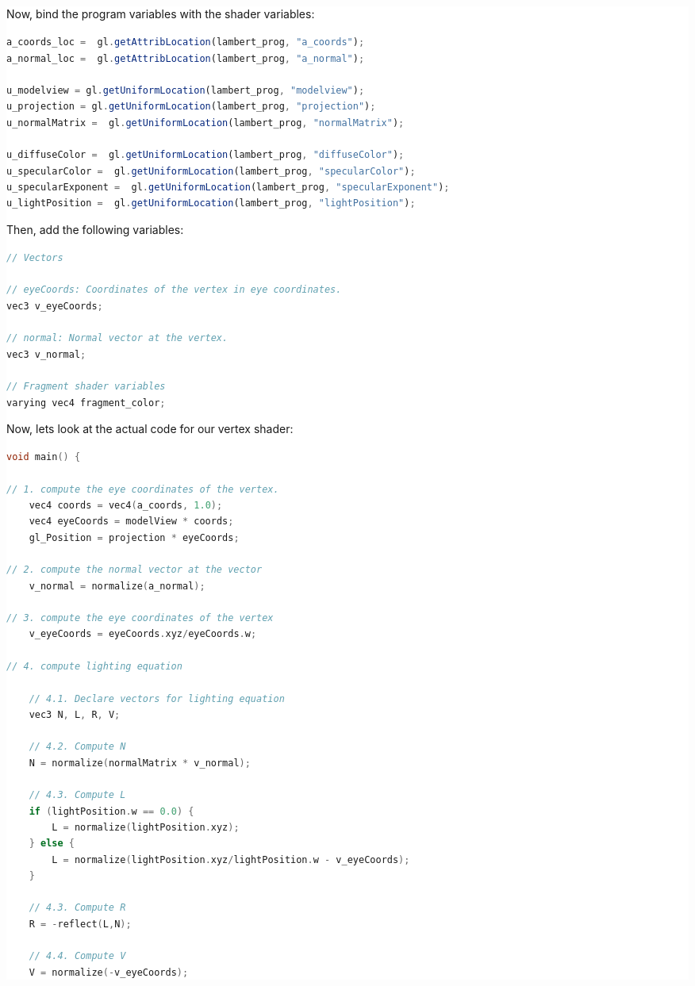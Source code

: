 Now, bind the program variables with the shader variables:

```js
a_coords_loc =  gl.getAttribLocation(lambert_prog, "a_coords");  
a_normal_loc =  gl.getAttribLocation(lambert_prog, "a_normal"); 

u_modelview = gl.getUniformLocation(lambert_prog, "modelview");  
u_projection = gl.getUniformLocation(lambert_prog, "projection");  
u_normalMatrix =  gl.getUniformLocation(lambert_prog, "normalMatrix");  

u_diffuseColor =  gl.getUniformLocation(lambert_prog, "diffuseColor");  
u_specularColor =  gl.getUniformLocation(lambert_prog, "specularColor");  
u_specularExponent =  gl.getUniformLocation(lambert_prog, "specularExponent");  
u_lightPosition =  gl.getUniformLocation(lambert_prog, "lightPosition");
```

Then, add the following variables:

```c
// Vectors  
  
// eyeCoords: Coordinates of the vertex in eye coordinates.  
vec3 v_eyeCoords;  
  
// normal: Normal vector at the vertex.  
vec3 v_normal;  
  
// Fragment shader variables  
varying vec4 fragment_color;
```

Now, lets look at the actual code for our vertex shader:

```c
void main() {

// 1. compute the eye coordinates of the vertex.
	vec4 coords = vec4(a_coords, 1.0);
	vec4 eyeCoords = modelView * coords;
	gl_Position = projection * eyeCoords;

// 2. compute the normal vector at the vector
	v_normal = normalize(a_normal);

// 3. compute the eye coordinates of the vertex
	v_eyeCoords = eyeCoords.xyz/eyeCoords.w;

// 4. compute lighting equation

	// 4.1. Declare vectors for lighting equation
	vec3 N, L, R, V;

	// 4.2. Compute N
	N = normalize(normalMatrix * v_normal);

	// 4.3. Compute L
	if (lightPosition.w == 0.0) {
		L = normalize(lightPosition.xyz);
	} else {
		L = normalize(lightPosition.xyz/lightPosition.w - v_eyeCoords);
	}

	// 4.3. Compute R
	R = -reflect(L,N);

	// 4.4. Compute V
	V = normalize(-v_eyeCoords);
```